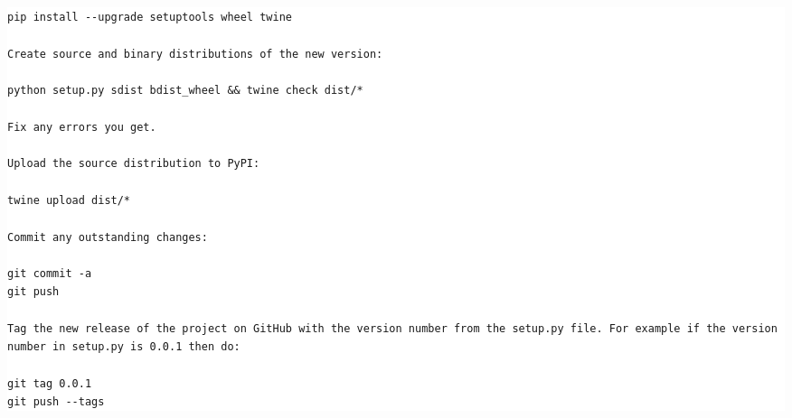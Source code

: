     pip install --upgrade setuptools wheel twine

    Create source and binary distributions of the new version:

    python setup.py sdist bdist_wheel && twine check dist/*

    Fix any errors you get.

    Upload the source distribution to PyPI:

    twine upload dist/*

    Commit any outstanding changes:

    git commit -a
    git push

    Tag the new release of the project on GitHub with the version number from the setup.py file. For example if the version number in setup.py is 0.0.1 then do:

    git tag 0.0.1
    git push --tags

